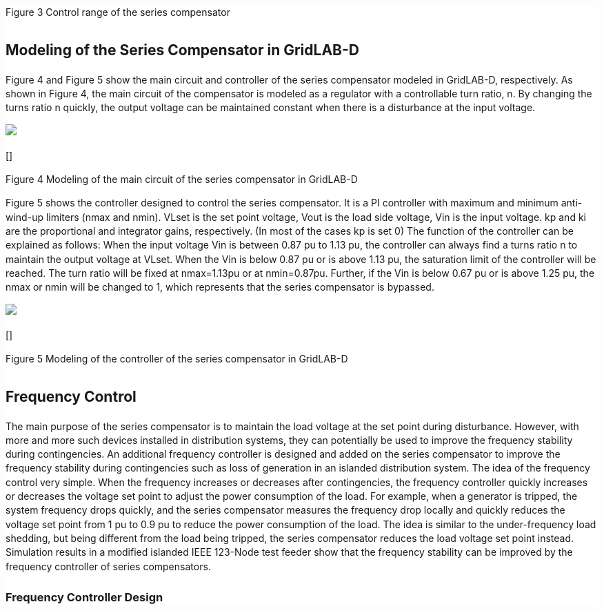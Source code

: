 Figure 3 Control range of the series compensator

  


## Modeling of the Series Compensator in GridLAB-D

Figure 4 and Figure 5 show the main circuit and controller of the series compensator modeled in GridLAB-D, respectively. As shown in Figure 4, the main circuit of the compensator is modeled as a regulator with a controllable turn ratio, n. By changing the turns ratio n quickly, the output voltage can be maintained constant when there is a disturbance at the input voltage. 

[![](//images.shoutwiki.com/gridlab-d/thumb/1/18/Transformer.png/300px-Transformer.png)](/wiki/File:Transformer.png)

[]

Figure 4 Modeling of the main circuit of the series compensator in GridLAB-D

Figure 5 shows the controller designed to control the series compensator. It is a PI controller with maximum and minimum anti-wind-up limiters (nmax and nmin). VLset is the set point voltage, Vout is the load side voltage, Vin is the input voltage. kp and ki are the proportional and integrator gains, respectively. (In most of the cases kp is set 0) The function of the controller can be explained as follows: When the input voltage Vin is between 0.87 pu to 1.13 pu, the controller can always find a turns ratio n to maintain the output voltage at VLset. When the Vin is below 0.87 pu or is above 1.13 pu, the saturation limit of the controller will be reached. The turn ratio will be fixed at nmax=1.13pu or at nmin=0.87pu. Further, if the Vin is below 0.67 pu or is above 1.25 pu, the nmax or nmin will be changed to 1, which represents that the series compensator is bypassed. 

[![](//images.shoutwiki.com/gridlab-d/thumb/d/de/Controller.png/300px-Controller.png)](/wiki/File:Controller.png)

[]

Figure 5 Modeling of the controller of the series compensator in GridLAB-D

## Frequency Control

The main purpose of the series compensator is to maintain the load voltage at the set point during disturbance. However, with more and more such devices installed in distribution systems, they can potentially be used to improve the frequency stability during contingencies. An additional frequency controller is designed and added on the series compensator to improve the frequency stability during contingencies such as loss of generation in an islanded distribution system. The idea of the frequency control very simple. When the frequency increases or decreases after contingencies, the frequency controller quickly increases or decreases the voltage set point to adjust the power consumption of the load. For example, when a generator is tripped, the system frequency drops quickly, and the series compensator measures the frequency drop locally and quickly reduces the voltage set point from 1 pu to 0.9 pu to reduce the power consumption of the load. The idea is similar to the under-frequency load shedding, but being different from the load being tripped, the series compensator reduces the load voltage set point instead. Simulation results in a modified islanded IEEE 123-Node test feeder show that the frequency stability can be improved by the frequency controller of series compensators. 

### Frequency Controller Design
